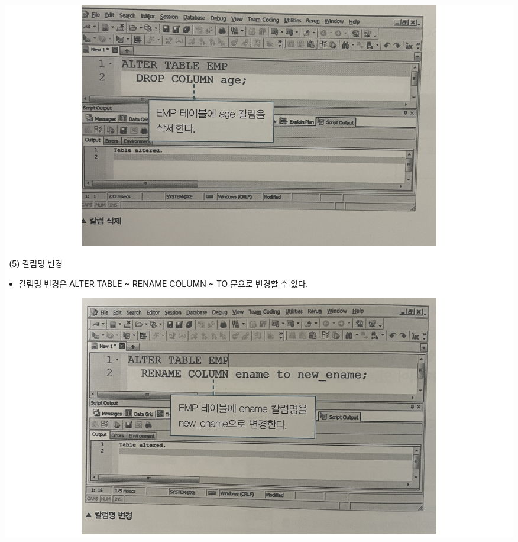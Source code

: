 <p align="center"><img src="/assets/img/SQLD/3. SQL 기본 및 활용/3-24.JPEG" width="600"></p>

&ensp;(5) 칼럼명 변경<br/>
* 칼럼명 변경은 ALTER TABLE ~ RENAME COLUMN ~ TO 문으로 변경할 수 있다.

<p align="center"><img src="/assets/img/SQLD/3. SQL 기본 및 활용/3-25.JPEG" width="600"></p>